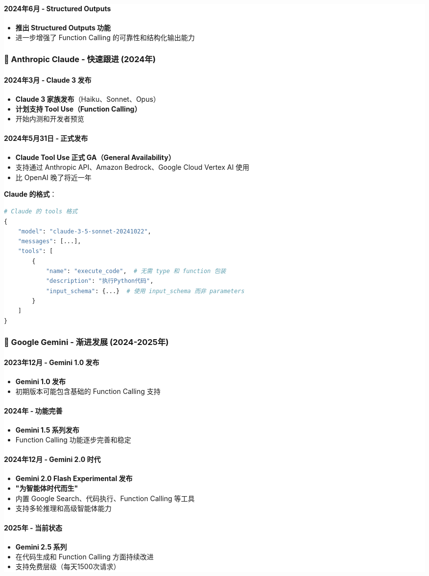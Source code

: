 #### **2024年6月** - Structured Outputs
- **推出 Structured Outputs 功能**
- 进一步增强了 Function Calling 的可靠性和结构化输出能力

### 🎯 Anthropic Claude - 快速跟进 (2024年)

#### **2024年3月** - Claude 3 发布
- **Claude 3 家族发布**（Haiku、Sonnet、Opus）
- **计划支持 Tool Use（Function Calling）**
- 开始内测和开发者预览

#### **2024年5月31日** - 正式发布
- **Claude Tool Use 正式 GA（General Availability）**
- 支持通过 Anthropic API、Amazon Bedrock、Google Cloud Vertex AI 使用
- 比 OpenAI 晚了将近一年

**Claude 的格式**：
```python
# Claude 的 tools 格式
{
    "model": "claude-3-5-sonnet-20241022",
    "messages": [...],
    "tools": [
        {
            "name": "execute_code",  # 无需 type 和 function 包装
            "description": "执行Python代码",
            "input_schema": {...}  # 使用 input_schema 而非 parameters
        }
    ]
}
```

### 🌟 Google Gemini - 渐进发展 (2024-2025年)

#### **2023年12月** - Gemini 1.0 发布
- **Gemini 1.0 发布**
- 初期版本可能包含基础的 Function Calling 支持

#### **2024年** - 功能完善
- **Gemini 1.5 系列发布**
- Function Calling 功能逐步完善和稳定

#### **2024年12月** - Gemini 2.0 时代
- **Gemini 2.0 Flash Experimental 发布**
- **"为智能体时代而生"**
- 内置 Google Search、代码执行、Function Calling 等工具
- 支持多轮推理和高级智能体能力

#### **2025年** - 当前状态
- **Gemini 2.5 系列**
- 在代码生成和 Function Calling 方面持续改进
- 支持免费层级（每天1500次请求）
